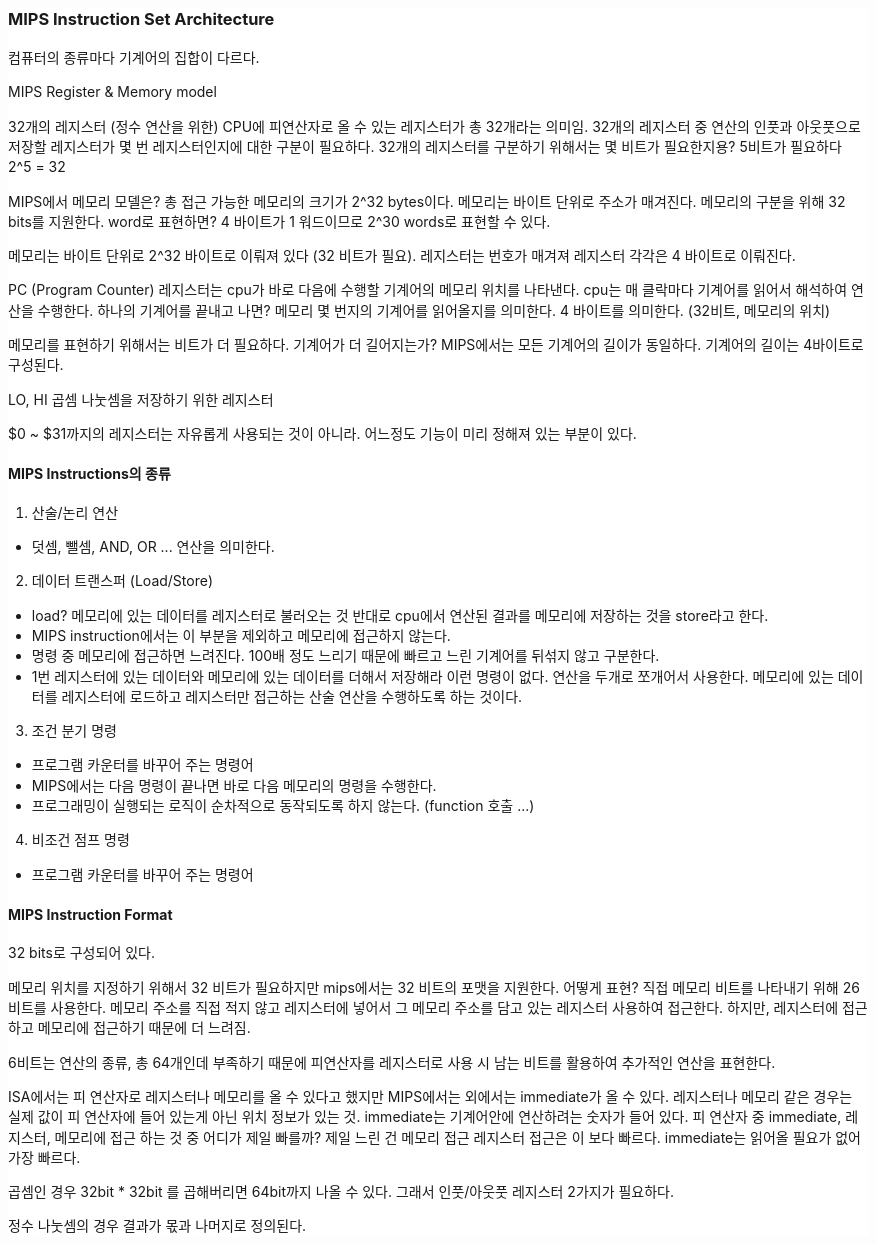 ###  MIPS Instruction Set Architecture

컴퓨터의 종류마다 기계어의 집합이 다르다. 

MIPS Register & Memory model

32개의 레지스터 (정수 연산을 위한) CPU에 피연산자로 올 수 있는 레지스터가 총 32개라는 의미임. 32개의 레지스터 중 연산의 인풋과 아웃풋으로 저장할 레지스터가 몇 번 레지스터인지에 대한 구분이 필요하다. 32개의 레지스터를 구분하기 위해서는 몇 비트가 필요한지용? 5비트가 필요하다 2^5 = 32

MIPS에서 메모리 모델은? 총 접근 가능한 메모리의 크기가 2^32 bytes이다. 메모리는 바이트 단위로 주소가 매겨진다. 메모리의 구분을 위해 32 bits를 지원한다. word로 표현하면? 4 바이트가 1 워드이므로 2^30 words로 표현할 수 있다. 

메모리는 바이트 단위로 2^32 바이트로 이뤄져 있다 (32 비트가 필요). 레지스터는 번호가 매겨져 레지스터 각각은 4 바이트로 이뤄진다. 

PC (Program Counter) 레지스터는 cpu가 바로 다음에 수행할 기계어의 메모리 위치를 나타낸다. cpu는 매 클락마다 기계어를 읽어서 해석하여 연산을 수행한다. 하나의 기계어를 끝내고 나면? 메모리 몇 번지의 기계어를 읽어올지를 의미한다. 4 바이트를 의미한다. (32비트, 메모리의 위치) 

메모리를 표현하기 위해서는 비트가 더 필요하다. 기계어가 더 길어지는가? MIPS에서는 모든 기계어의 길이가 동일하다. 기계어의 길이는 4바이트로 구성된다. 

LO, HI 곱셈 나눗셈을 저장하기 위한 레지스터

$0 ~ $31까지의 레지스터는 자유롭게 사용되는 것이 아니라. 어느정도 기능이 미리 정해져 있는 부분이 있다. 

#### MIPS Instructions의 종류

1. 산술/논리 연산
 - 덧셈, 뺄셈, AND, OR ... 연산을 의미한다. 

2. 데이터 트랜스퍼 (Load/Store)
 - load? 메모리에 있는 데이터를 레지스터로 불러오는 것 반대로 cpu에서 연산된 결과를 메모리에 저장하는 것을 store라고 한다. 
 - MIPS instruction에서는 이 부분을 제외하고 메모리에 접근하지 않는다. 
 - 명령 중 메모리에 접근하면 느려진다. 100배 정도 느리기 때문에 빠르고 느린 기계어를 뒤섞지 않고 구분한다. 
 - 1번 레지스터에 있는 데이터와 메모리에 있는 데이터를 더해서 저장해라 이런 명령이 없다. 연산을 두개로 쪼개어서 사용한다. 메모리에 있는 데이터를 레지스터에 로드하고 레지스터만 접근하는 산술 연산을 수행하도록 하는 것이다. 

3. 조건 분기 명령
 - 프로그램 카운터를 바꾸어 주는 명령어 
 - MIPS에서는 다음 명령이 끝나면 바로 다음 메모리의 명령을 수행한다. 
 - 프로그래밍이 실행되는 로직이 순차적으로 동작되도록 하지 않는다. (function 호출 ...)

4. 비조건 점프 명령
 - 프로그램 카운터를 바꾸어 주는 명령어 

#### MIPS Instruction Format

32 bits로 구성되어 있다. 

메모리 위치를 지정하기 위해서 32 비트가 필요하지만 mips에서는 32 비트의 포맷을 지원한다. 어떻게 표현? 직접 메모리 비트를 나타내기 위해 26비트를 사용한다. 메모리 주소를 직접 적지 않고 레지스터에 넣어서 그 메모리 주소를 담고 있는 레지스터 사용하여 접근한다. 하지만, 레지스터에 접근하고 메모리에 접근하기 때문에 더 느려짐. 

6비트는 연산의 종류, 총 64개인데 부족하기 때문에 피연산자를 레지스터로 사용 시 남는 비트를 활용하여 추가적인 연산을 표현한다. 

ISA에서는 피 연산자로 레지스터나 메모리를 올 수 있다고 했지만 MIPS에서는 외에서는 immediate가 올 수 있다. 레지스터나 메모리 같은 경우는 실제 값이 피 연산자에 들어 있는게 아닌 위치 정보가 있는 것. immediate는 기계어안에 연산하려는 숫자가 들어 있다. 피 연산자 중 immediate, 레지스터, 메모리에 접근 하는 것 중 어디가 제일 빠를까? 제일 느린 건 메모리 접근 레지스터 접근은 이 보다 빠르다. immediate는 읽어올 필요가 없어 가장 빠르다. 

곱셈인 경우 32bit * 32bit 를 곱해버리면 64bit까지 나올 수 있다. 그래서 인풋/아웃풋 레지스터 2가지가 필요하다. 

정수 나눗셈의 경우 결과가 몫과 나머지로 정의된다. 
